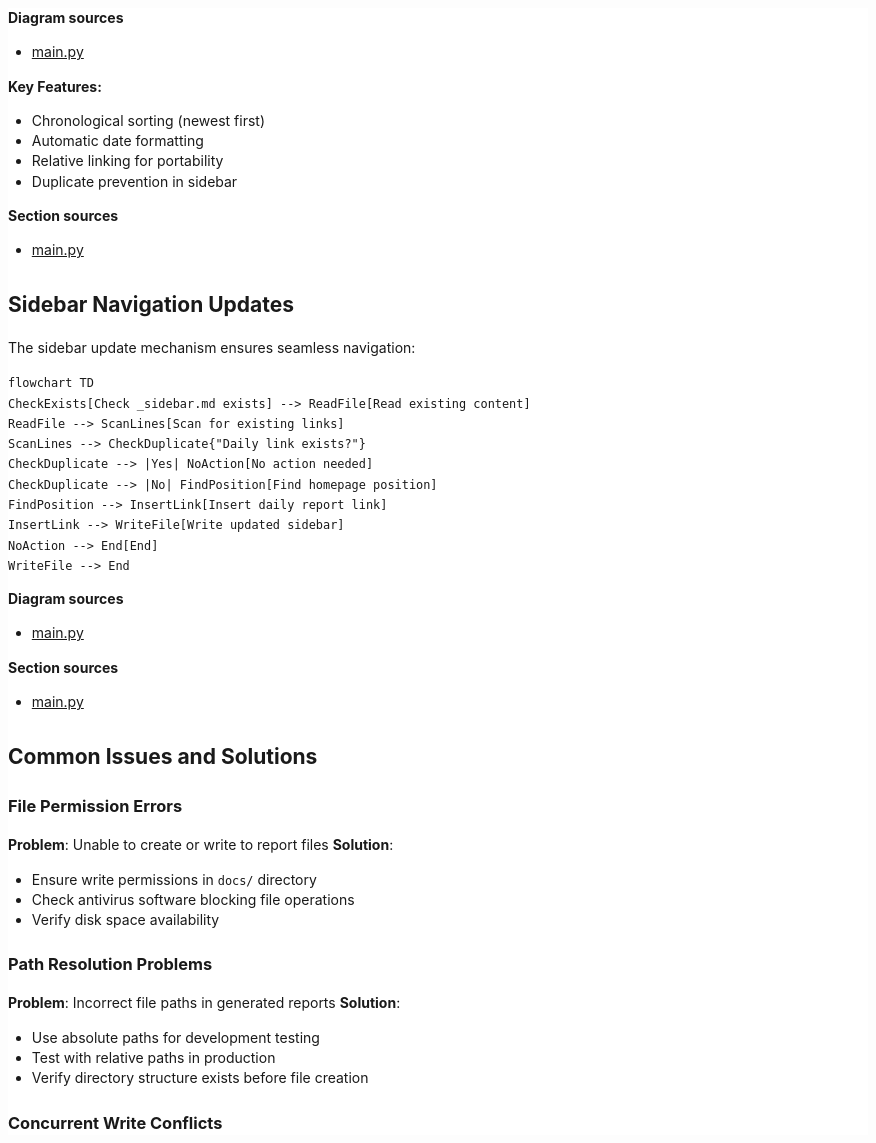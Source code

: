 **Diagram sources**
- [main.py](file://main.py#L90-L131)

**Key Features:**
- Chronological sorting (newest first)
- Automatic date formatting
- Relative linking for portability
- Duplicate prevention in sidebar

**Section sources**
- [main.py](file://main.py#L90-L131)

## Sidebar Navigation Updates

The sidebar update mechanism ensures seamless navigation:

```mermaid
flowchart TD
CheckExists[Check _sidebar.md exists] --> ReadFile[Read existing content]
ReadFile --> ScanLines[Scan for existing links]
ScanLines --> CheckDuplicate{"Daily link exists?"}
CheckDuplicate --> |Yes| NoAction[No action needed]
CheckDuplicate --> |No| FindPosition[Find homepage position]
FindPosition --> InsertLink[Insert daily report link]
InsertLink --> WriteFile[Write updated sidebar]
NoAction --> End[End]
WriteFile --> End
```

**Diagram sources**
- [main.py](file://main.py#L134-L149)

**Section sources**
- [main.py](file://main.py#L134-L149)

## Common Issues and Solutions

### File Permission Errors

**Problem**: Unable to create or write to report files
**Solution**: 
- Ensure write permissions in `docs/` directory
- Check antivirus software blocking file operations
- Verify disk space availability

### Path Resolution Problems

**Problem**: Incorrect file paths in generated reports
**Solution**:
- Use absolute paths for development testing
- Test with relative paths in production
- Verify directory structure exists before file creation

### Concurrent Write Conflicts
